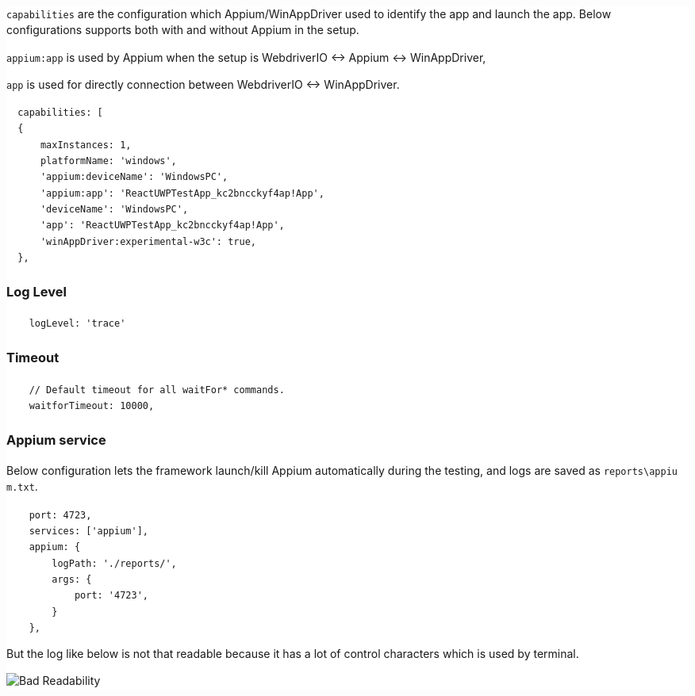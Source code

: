 `capabilities` are the configuration which Appium/WinAppDriver used to identify the app and launch the app. Below configurations supports both with and without Appium in the setup.

`appium:app` is used by Appium when the setup is WebdriverIO <-> Appium <-> WinAppDriver,

`app` is used for directly connection between WebdriverIO <-> WinAppDriver.

```
  capabilities: [
  {
      maxInstances: 1,
      platformName: 'windows',
      'appium:deviceName': 'WindowsPC',
      'appium:app': 'ReactUWPTestApp_kc2bncckyf4ap!App',
      'deviceName': 'WindowsPC',
      'app': 'ReactUWPTestApp_kc2bncckyf4ap!App',
      'winAppDriver:experimental-w3c': true,
  },

```

### Log Level

```
    logLevel: 'trace'
```

### Timeout

```
    // Default timeout for all waitFor* commands.
    waitforTimeout: 10000,
```

### Appium service

Below configuration lets the framework launch/kill Appium automatically during the testing, and logs are saved as `reports\appium.txt`.

```
    port: 4723,
    services: ['appium'],
    appium: {
        logPath: './reports/',
        args: {
            port: '4723',
        }
    },

```

But the log like below is not that readable because it has a lot of control characters which is used by terminal.

![Bad Readability](assets/bad-readability.png)
